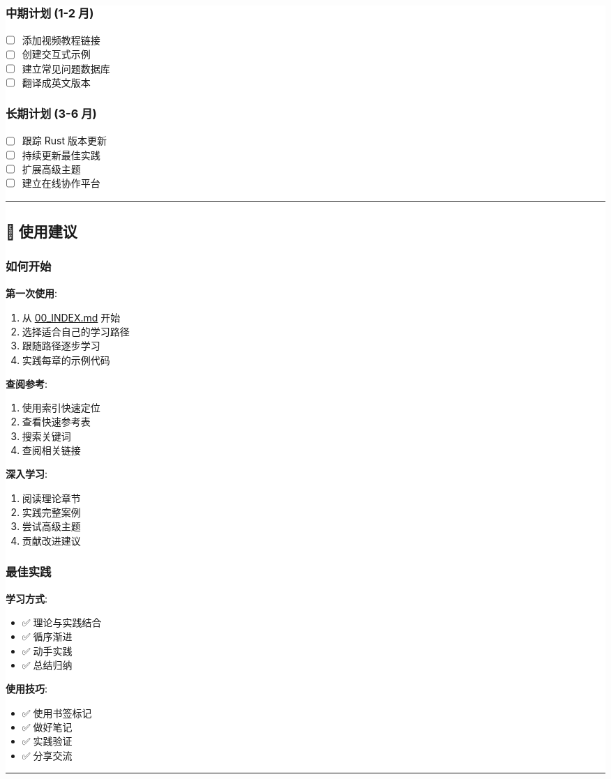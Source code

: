 ### 中期计划 (1-2 月)

- [ ] 添加视频教程链接
- [ ] 创建交互式示例
- [ ] 建立常见问题数据库
- [ ] 翻译成英文版本

### 长期计划 (3-6 月)

- [ ] 跟踪 Rust 版本更新
- [ ] 持续更新最佳实践
- [ ] 扩展高级主题
- [ ] 建立在线协作平台

---

## 💼 使用建议

### 如何开始

**第一次使用**:

1. 从 [00_INDEX.md](./00_INDEX.md) 开始
2. 选择适合自己的学习路径
3. 跟随路径逐步学习
4. 实践每章的示例代码

**查阅参考**:

1. 使用索引快速定位
2. 查看快速参考表
3. 搜索关键词
4. 查阅相关链接

**深入学习**:

1. 阅读理论章节
2. 实践完整案例
3. 尝试高级主题
4. 贡献改进建议

### 最佳实践

**学习方式**:

- ✅ 理论与实践结合
- ✅ 循序渐进
- ✅ 动手实践
- ✅ 总结归纳

**使用技巧**:

- ✅ 使用书签标记
- ✅ 做好笔记
- ✅ 实践验证
- ✅ 分享交流

---